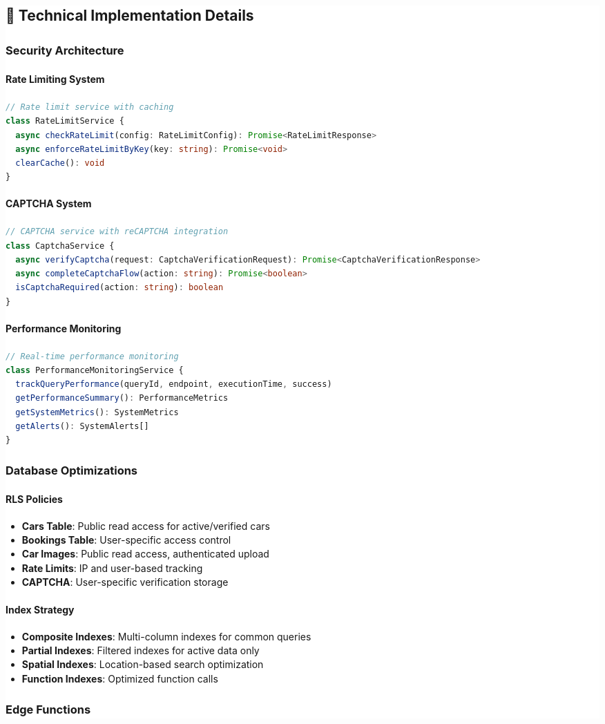 ## 🔧 Technical Implementation Details

### **Security Architecture**

#### **Rate Limiting System**
```typescript
// Rate limit service with caching
class RateLimitService {
  async checkRateLimit(config: RateLimitConfig): Promise<RateLimitResponse>
  async enforceRateLimitByKey(key: string): Promise<void>
  clearCache(): void
}
```

#### **CAPTCHA System**
```typescript
// CAPTCHA service with reCAPTCHA integration
class CaptchaService {
  async verifyCaptcha(request: CaptchaVerificationRequest): Promise<CaptchaVerificationResponse>
  async completeCaptchaFlow(action: string): Promise<boolean>
  isCaptchaRequired(action: string): boolean
}
```

#### **Performance Monitoring**
```typescript
// Real-time performance monitoring
class PerformanceMonitoringService {
  trackQueryPerformance(queryId, endpoint, executionTime, success)
  getPerformanceSummary(): PerformanceMetrics
  getSystemMetrics(): SystemMetrics
  getAlerts(): SystemAlerts[]
}
```

### **Database Optimizations**

#### **RLS Policies**
- **Cars Table**: Public read access for active/verified cars
- **Bookings Table**: User-specific access control
- **Car Images**: Public read access, authenticated upload
- **Rate Limits**: IP and user-based tracking
- **CAPTCHA**: User-specific verification storage

#### **Index Strategy**
- **Composite Indexes**: Multi-column indexes for common queries
- **Partial Indexes**: Filtered indexes for active data only
- **Spatial Indexes**: Location-based search optimization
- **Function Indexes**: Optimized function calls

### **Edge Functions**
